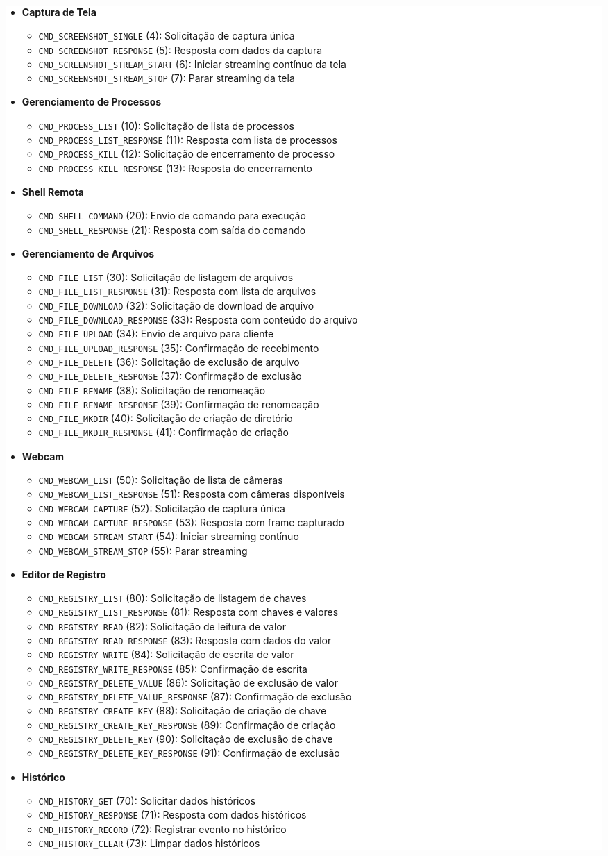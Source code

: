 - **Captura de Tela**
  - `CMD_SCREENSHOT_SINGLE` (4): Solicitação de captura única
  - `CMD_SCREENSHOT_RESPONSE` (5): Resposta com dados da captura
  - `CMD_SCREENSHOT_STREAM_START` (6): Iniciar streaming contínuo da tela
  - `CMD_SCREENSHOT_STREAM_STOP` (7): Parar streaming da tela

- **Gerenciamento de Processos**
  - `CMD_PROCESS_LIST` (10): Solicitação de lista de processos
  - `CMD_PROCESS_LIST_RESPONSE` (11): Resposta com lista de processos
  - `CMD_PROCESS_KILL` (12): Solicitação de encerramento de processo
  - `CMD_PROCESS_KILL_RESPONSE` (13): Resposta do encerramento

- **Shell Remota**
  - `CMD_SHELL_COMMAND` (20): Envio de comando para execução
  - `CMD_SHELL_RESPONSE` (21): Resposta com saída do comando

- **Gerenciamento de Arquivos**
  - `CMD_FILE_LIST` (30): Solicitação de listagem de arquivos
  - `CMD_FILE_LIST_RESPONSE` (31): Resposta com lista de arquivos
  - `CMD_FILE_DOWNLOAD` (32): Solicitação de download de arquivo
  - `CMD_FILE_DOWNLOAD_RESPONSE` (33): Resposta com conteúdo do arquivo
  - `CMD_FILE_UPLOAD` (34): Envio de arquivo para cliente
  - `CMD_FILE_UPLOAD_RESPONSE` (35): Confirmação de recebimento
  - `CMD_FILE_DELETE` (36): Solicitação de exclusão de arquivo
  - `CMD_FILE_DELETE_RESPONSE` (37): Confirmação de exclusão
  - `CMD_FILE_RENAME` (38): Solicitação de renomeação
  - `CMD_FILE_RENAME_RESPONSE` (39): Confirmação de renomeação
  - `CMD_FILE_MKDIR` (40): Solicitação de criação de diretório
  - `CMD_FILE_MKDIR_RESPONSE` (41): Confirmação de criação

- **Webcam**
  - `CMD_WEBCAM_LIST` (50): Solicitação de lista de câmeras
  - `CMD_WEBCAM_LIST_RESPONSE` (51): Resposta com câmeras disponíveis
  - `CMD_WEBCAM_CAPTURE` (52): Solicitação de captura única
  - `CMD_WEBCAM_CAPTURE_RESPONSE` (53): Resposta com frame capturado
  - `CMD_WEBCAM_STREAM_START` (54): Iniciar streaming contínuo
  - `CMD_WEBCAM_STREAM_STOP` (55): Parar streaming

- **Editor de Registro**
  - `CMD_REGISTRY_LIST` (80): Solicitação de listagem de chaves
  - `CMD_REGISTRY_LIST_RESPONSE` (81): Resposta com chaves e valores
  - `CMD_REGISTRY_READ` (82): Solicitação de leitura de valor
  - `CMD_REGISTRY_READ_RESPONSE` (83): Resposta com dados do valor
  - `CMD_REGISTRY_WRITE` (84): Solicitação de escrita de valor
  - `CMD_REGISTRY_WRITE_RESPONSE` (85): Confirmação de escrita
  - `CMD_REGISTRY_DELETE_VALUE` (86): Solicitação de exclusão de valor
  - `CMD_REGISTRY_DELETE_VALUE_RESPONSE` (87): Confirmação de exclusão
  - `CMD_REGISTRY_CREATE_KEY` (88): Solicitação de criação de chave
  - `CMD_REGISTRY_CREATE_KEY_RESPONSE` (89): Confirmação de criação
  - `CMD_REGISTRY_DELETE_KEY` (90): Solicitação de exclusão de chave
  - `CMD_REGISTRY_DELETE_KEY_RESPONSE` (91): Confirmação de exclusão

- **Histórico**
  - `CMD_HISTORY_GET` (70): Solicitar dados históricos
  - `CMD_HISTORY_RESPONSE` (71): Resposta com dados históricos
  - `CMD_HISTORY_RECORD` (72): Registrar evento no histórico
  - `CMD_HISTORY_CLEAR` (73): Limpar dados históricos
